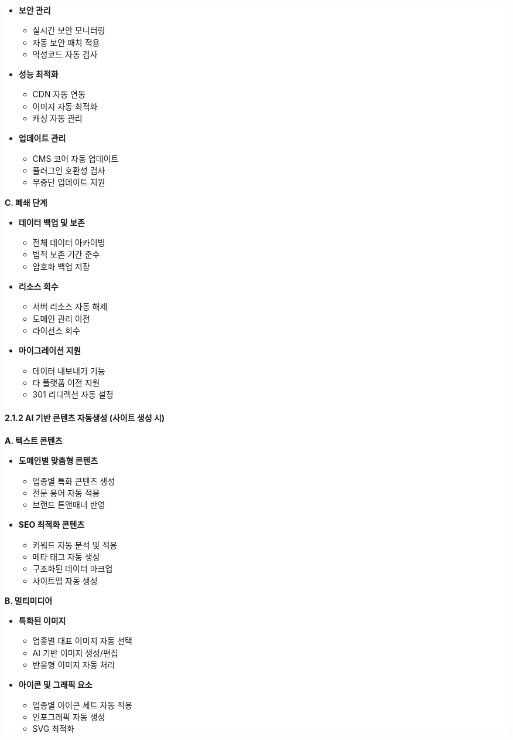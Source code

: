 - **보안 관리**
  - 실시간 보안 모니터링
  - 자동 보안 패치 적용
  - 악성코드 자동 검사
  
- **성능 최적화**
  - CDN 자동 연동
  - 이미지 자동 최적화
  - 캐싱 자동 관리
  
- **업데이트 관리**
  - CMS 코어 자동 업데이트
  - 플러그인 호환성 검사
  - 무중단 업데이트 지원

**C. 폐쇄 단계**
- **데이터 백업 및 보존**
  - 전체 데이터 아카이빙
  - 법적 보존 기간 준수
  - 암호화 백업 저장
  
- **리소스 회수**
  - 서버 리소스 자동 해제
  - 도메인 관리 이전
  - 라이선스 회수
  
- **마이그레이션 지원**
  - 데이터 내보내기 기능
  - 타 플랫폼 이전 지원
  - 301 리디렉션 자동 설정

#### 2.1.2 AI 기반 콘텐츠 자동생성 (사이트 생성 시)

**A. 텍스트 콘텐츠**
- **도메인별 맞춤형 콘텐츠**
  - 업종별 특화 콘텐츠 생성
  - 전문 용어 자동 적용
  - 브랜드 톤앤매너 반영
  
- **SEO 최적화 콘텐츠**
  - 키워드 자동 분석 및 적용
  - 메타 태그 자동 생성
  - 구조화된 데이터 마크업
  - 사이트맵 자동 생성

**B. 멀티미디어**
- **특화된 이미지**
  - 업종별 대표 이미지 자동 선택
  - AI 기반 이미지 생성/편집
  - 반응형 이미지 자동 처리
  
- **아이콘 및 그래픽 요소**
  - 업종별 아이콘 세트 자동 적용
  - 인포그래픽 자동 생성
  - SVG 최적화
  
